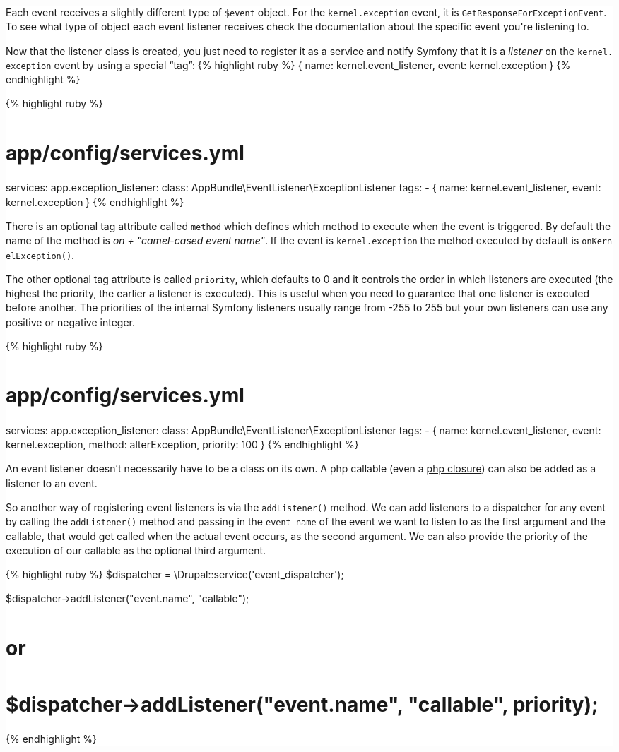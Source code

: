 Each event receives a slightly different type of ```$event``` object. For the ```kernel.exception``` event, it is ```GetResponseForExceptionEvent```. To see what type of object each event listener receives check the documentation about the specific event you're listening to.

Now that the listener class is created, you just need to register it as a service and notify Symfony that it is a <em>listener</em> on the ```kernel.exception``` event by using a special “tag”:
{% highlight ruby %}
{ name: kernel.event_listener, event: kernel.exception }
{% endhighlight %}


{% highlight ruby %}
# app/config/services.yml
services:
    app.exception_listener:
        class: AppBundle\EventListener\ExceptionListener
        tags:
            - { name: kernel.event_listener, event: kernel.exception }
{% endhighlight %}

There is an optional tag attribute called ```method``` which defines which method to execute when the event is triggered. By default the name of the method is <em>on + "camel-cased event name"</em>. If the event is ```kernel.exception``` the method executed by default is ```onKernelException()```.

The other optional tag attribute is called ```priority```, which defaults to 0 and it controls the order in which listeners are executed (the highest the priority, the earlier a listener is executed). This is useful when you need to guarantee that one listener is executed before another. The priorities of the internal Symfony listeners usually range from -255 to 255 but your own listeners can use any positive or negative integer.


{% highlight ruby %}
# app/config/services.yml
services:
    app.exception_listener:
        class: AppBundle\EventListener\ExceptionListener
        tags:
            - { name: kernel.event_listener, event: kernel.exception, method: alterException, priority: 100 }
{% endhighlight %}

An event listener doesn’t necessarily have to be a class on its own. A php callable (even a <a href="http://php.net/manual/en/functions.anonymous.php">php closure</a>) can also be added as a listener to an event.

So another way of registering event listeners is via the ```addListener()``` method. We can add listeners to a dispatcher for any event by calling the ```addListener()``` method and passing in the ```event_name``` of the event we want to listen to as the first argument and the callable, that would get called when the actual event occurs, as the second argument. We can also provide the priority of the execution of our callable as the optional third argument.


{% highlight ruby %}
  $dispatcher = \Drupal::service('event_dispatcher');

  $dispatcher->addListener("event.name", "callable");
  # or
  # $dispatcher->addListener("event.name", "callable", priority);
{% endhighlight %}
